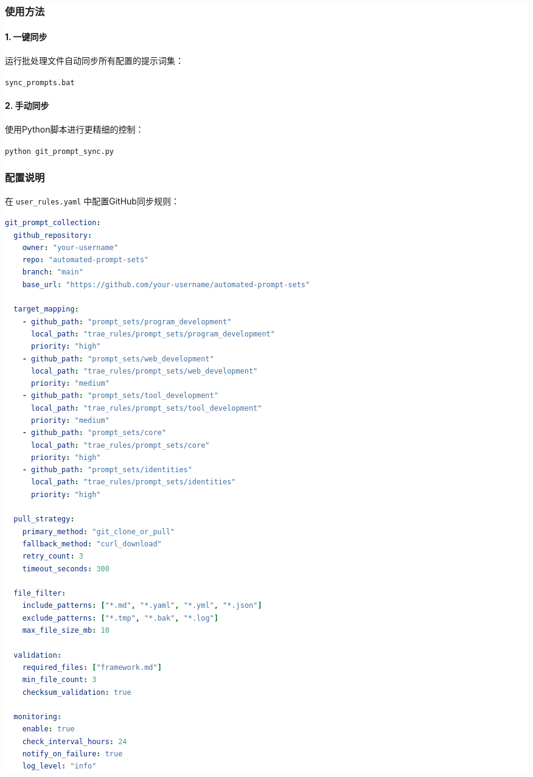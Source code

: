 ### 使用方法

#### 1. 一键同步
运行批处理文件自动同步所有配置的提示词集：
```bash
sync_prompts.bat
```

#### 2. 手动同步
使用Python脚本进行更精细的控制：
```bash
python git_prompt_sync.py
```

### 配置说明
在 `user_rules.yaml` 中配置GitHub同步规则：

```yaml
git_prompt_collection:
  github_repository:
    owner: "your-username"
    repo: "automated-prompt-sets"
    branch: "main"
    base_url: "https://github.com/your-username/automated-prompt-sets"
  
  target_mapping:
    - github_path: "prompt_sets/program_development"
      local_path: "trae_rules/prompt_sets/program_development"
      priority: "high"
    - github_path: "prompt_sets/web_development"
      local_path: "trae_rules/prompt_sets/web_development"
      priority: "medium"
    - github_path: "prompt_sets/tool_development"
      local_path: "trae_rules/prompt_sets/tool_development"
      priority: "medium"
    - github_path: "prompt_sets/core"
      local_path: "trae_rules/prompt_sets/core"
      priority: "high"
    - github_path: "prompt_sets/identities"
      local_path: "trae_rules/prompt_sets/identities"
      priority: "high"

  pull_strategy:
    primary_method: "git_clone_or_pull"
    fallback_method: "curl_download"
    retry_count: 3
    timeout_seconds: 300

  file_filter:
    include_patterns: ["*.md", "*.yaml", "*.yml", "*.json"]
    exclude_patterns: ["*.tmp", "*.bak", "*.log"]
    max_file_size_mb: 10

  validation:
    required_files: ["framework.md"]
    min_file_count: 3
    checksum_validation: true

  monitoring:
    enable: true
    check_interval_hours: 24
    notify_on_failure: true
    log_level: "info"
```
